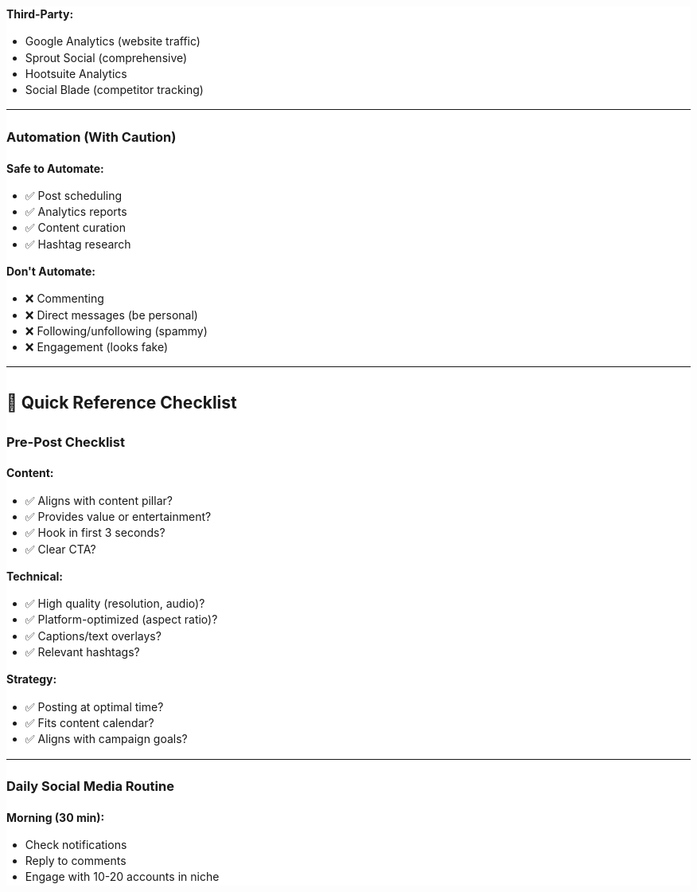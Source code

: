 **Third-Party:**
- Google Analytics (website traffic)
- Sprout Social (comprehensive)
- Hootsuite Analytics
- Social Blade (competitor tracking)

---

### Automation (With Caution)

**Safe to Automate:**
- ✅ Post scheduling
- ✅ Analytics reports
- ✅ Content curation
- ✅ Hashtag research

**Don't Automate:**
- ❌ Commenting
- ❌ Direct messages (be personal)
- ❌ Following/unfollowing (spammy)
- ❌ Engagement (looks fake)

---

## 🎯 Quick Reference Checklist

### Pre-Post Checklist

**Content:**
- ✅ Aligns with content pillar?
- ✅ Provides value or entertainment?
- ✅ Hook in first 3 seconds?
- ✅ Clear CTA?

**Technical:**
- ✅ High quality (resolution, audio)?
- ✅ Platform-optimized (aspect ratio)?
- ✅ Captions/text overlays?
- ✅ Relevant hashtags?

**Strategy:**
- ✅ Posting at optimal time?
- ✅ Fits content calendar?
- ✅ Aligns with campaign goals?

---

### Daily Social Media Routine

**Morning (30 min):**
- Check notifications
- Reply to comments
- Engage with 10-20 accounts in niche
